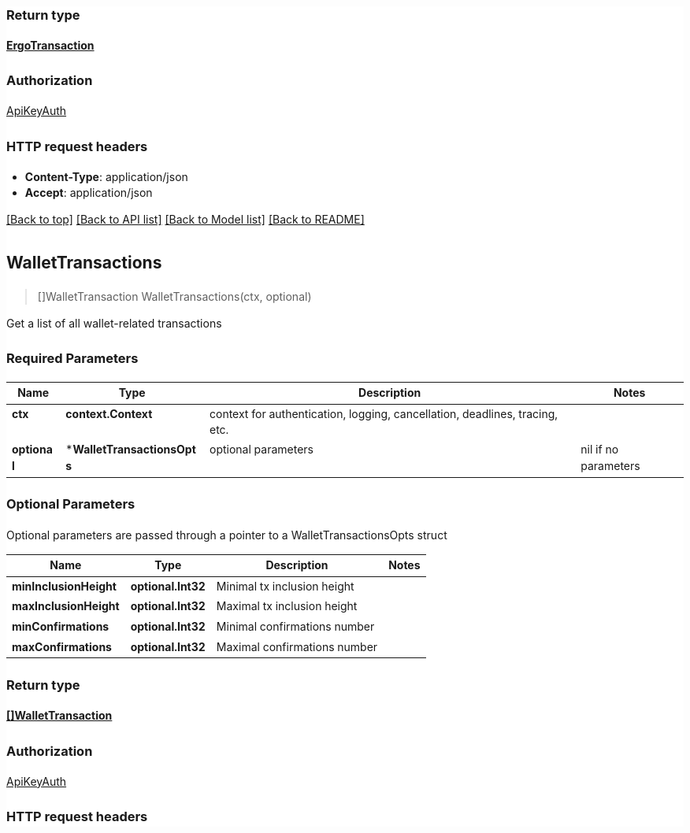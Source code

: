 ### Return type

[**ErgoTransaction**](ErgoTransaction.md)

### Authorization

[ApiKeyAuth](../README.md#ApiKeyAuth)

### HTTP request headers

- **Content-Type**: application/json
- **Accept**: application/json

[[Back to top]](#) [[Back to API list]](../README.md#documentation-for-api-endpoints)
[[Back to Model list]](../README.md#documentation-for-models)
[[Back to README]](../README.md)


## WalletTransactions

> []WalletTransaction WalletTransactions(ctx, optional)

Get a list of all wallet-related transactions

### Required Parameters


Name | Type | Description  | Notes
------------- | ------------- | ------------- | -------------
**ctx** | **context.Context** | context for authentication, logging, cancellation, deadlines, tracing, etc.
 **optional** | ***WalletTransactionsOpts** | optional parameters | nil if no parameters

### Optional Parameters

Optional parameters are passed through a pointer to a WalletTransactionsOpts struct


Name | Type | Description  | Notes
------------- | ------------- | ------------- | -------------
 **minInclusionHeight** | **optional.Int32**| Minimal tx inclusion height | 
 **maxInclusionHeight** | **optional.Int32**| Maximal tx inclusion height | 
 **minConfirmations** | **optional.Int32**| Minimal confirmations number | 
 **maxConfirmations** | **optional.Int32**| Maximal confirmations number | 

### Return type

[**[]WalletTransaction**](WalletTransaction.md)

### Authorization

[ApiKeyAuth](../README.md#ApiKeyAuth)

### HTTP request headers
